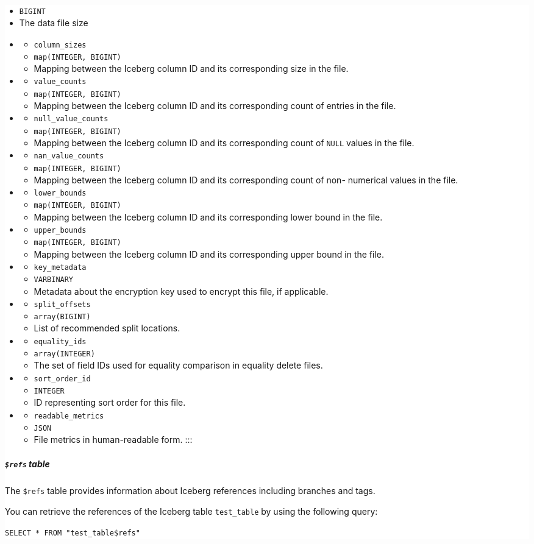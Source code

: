   - `BIGINT`
  - The data file size
* - `column_sizes`
  - `map(INTEGER, BIGINT)`
  - Mapping between the Iceberg column ID and its corresponding size in the
    file.
* - `value_counts`
  - `map(INTEGER, BIGINT)`
  - Mapping between the Iceberg column ID and its corresponding count of entries
    in the file.
* - `null_value_counts`
  - `map(INTEGER, BIGINT)`
  - Mapping between the Iceberg column ID and its corresponding count of `NULL`
    values in the file.
* - `nan_value_counts`
  - `map(INTEGER, BIGINT)`
  - Mapping between the Iceberg column ID and its corresponding count of non-
    numerical values in the file.
* - `lower_bounds`
  - `map(INTEGER, BIGINT)`
  - Mapping between the Iceberg column ID and its corresponding lower bound in
    the file.
* - `upper_bounds`
  - `map(INTEGER, BIGINT)`
  - Mapping between the Iceberg column ID and its corresponding upper bound in
    the file.
* - `key_metadata`
  - `VARBINARY`
  - Metadata about the encryption key used to encrypt this file, if applicable.
* - `split_offsets`
  - `array(BIGINT)`
  - List of recommended split locations.
* - `equality_ids`
  - `array(INTEGER)`
  - The set of field IDs used for equality comparison in equality delete files.
* - `sort_order_id`
  - `INTEGER`
  - ID representing sort order for this file.
* - `readable_metrics`
  - `JSON`
  - File metrics in human-readable form.
:::

##### `$refs` table

The `$refs` table provides information about Iceberg references including
branches and tags.

You can retrieve the references of the Iceberg table `test_table` by using the
following query:

```
SELECT * FROM "test_table$refs"
```
